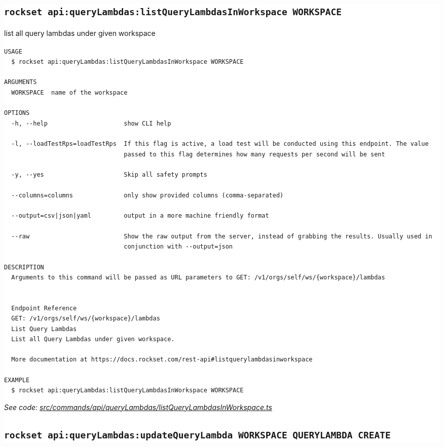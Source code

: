 ## `rockset api:queryLambdas:listQueryLambdasInWorkspace WORKSPACE`

list all query lambdas under given workspace

```
USAGE
  $ rockset api:queryLambdas:listQueryLambdasInWorkspace WORKSPACE

ARGUMENTS
  WORKSPACE  name of the workspace

OPTIONS
  -h, --help                     show CLI help

  -l, --loadTestRps=loadTestRps  If this flag is active, a load test will be conducted using this endpoint. The value
                                 passed to this flag determines how many requests per second will be sent

  -y, --yes                      Skip all safety prompts

  --columns=columns              only show provided columns (comma-separated)

  --output=csv|json|yaml         output in a more machine friendly format

  --raw                          Show the raw output from the server, instead of grabbing the results. Usually used in
                                 conjunction with --output=json

DESCRIPTION
  Arguments to this command will be passed as URL parameters to GET: /v1/orgs/self/ws/{workspace}/lambdas


  Endpoint Reference
  GET: /v1/orgs/self/ws/{workspace}/lambdas
  List Query Lambdas
  List all Query Lambdas under given workspace.

  More documentation at https://docs.rockset.com/rest-api#listquerylambdasinworkspace

EXAMPLE
  $ rockset api:queryLambdas:listQueryLambdasInWorkspace WORKSPACE
```

_See code: [src/commands/api/queryLambdas/listQueryLambdasInWorkspace.ts](../src/commands/api/queryLambdas/listQueryLambdasInWorkspace.ts)_

## `rockset api:queryLambdas:updateQueryLambda WORKSPACE QUERYLAMBDA CREATE`
